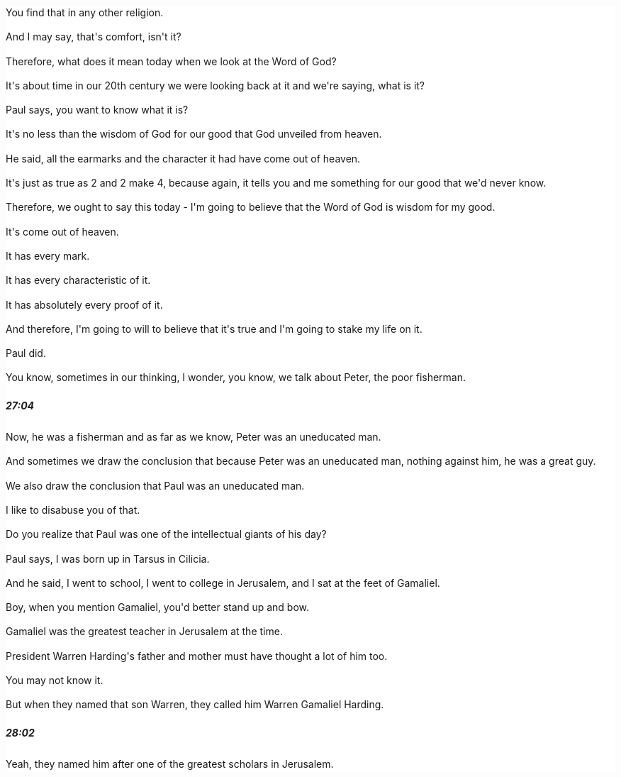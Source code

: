 You find that in any other religion.

And I may say, that's comfort, isn't it?

Therefore, what does it mean today when we look at the Word of God?

It's about time in our 20th century we were looking back at it and we're saying, what is it?

Paul says, you want to know what it is?

It's no less than the wisdom of God for our good that God unveiled from heaven.

He said, all the earmarks and the character it had have come out of heaven.

It's just as true as 2 and 2 make 4, because again, it tells you and me something for our good that we'd never know.

Therefore, we ought to say this today - I'm going to believe that the Word of God is wisdom for my good.

It's come out of heaven.

It has every mark.

It has every characteristic of it.

It has absolutely every proof of it.

And therefore, I'm going to will to believe that it's true and I'm going to stake my life on it.

Paul did.

You know, sometimes in our thinking, I wonder, you know, we talk about Peter, the poor fisherman.

##### 27:04

Now, he was a fisherman and as far as we know, Peter was an uneducated man.

And sometimes we draw the conclusion that because Peter was an uneducated man, nothing against him, he was a great guy.

We also draw the conclusion that Paul was an uneducated man.

I like to disabuse you of that.

Do you realize that Paul was one of the intellectual giants of his day?

Paul says, I was born up in Tarsus in Cilicia.

And he said, I went to school, I went to college in Jerusalem, and I sat at the feet of Gamaliel.

Boy, when you mention Gamaliel, you'd better stand up and bow.

Gamaliel was the greatest teacher in Jerusalem at the time.

President Warren Harding's father and mother must have thought a lot of him too.

You may not know it.

But when they named that son Warren, they called him Warren Gamaliel Harding.

##### 28:02

Yeah, they named him after one of the greatest scholars in Jerusalem.
